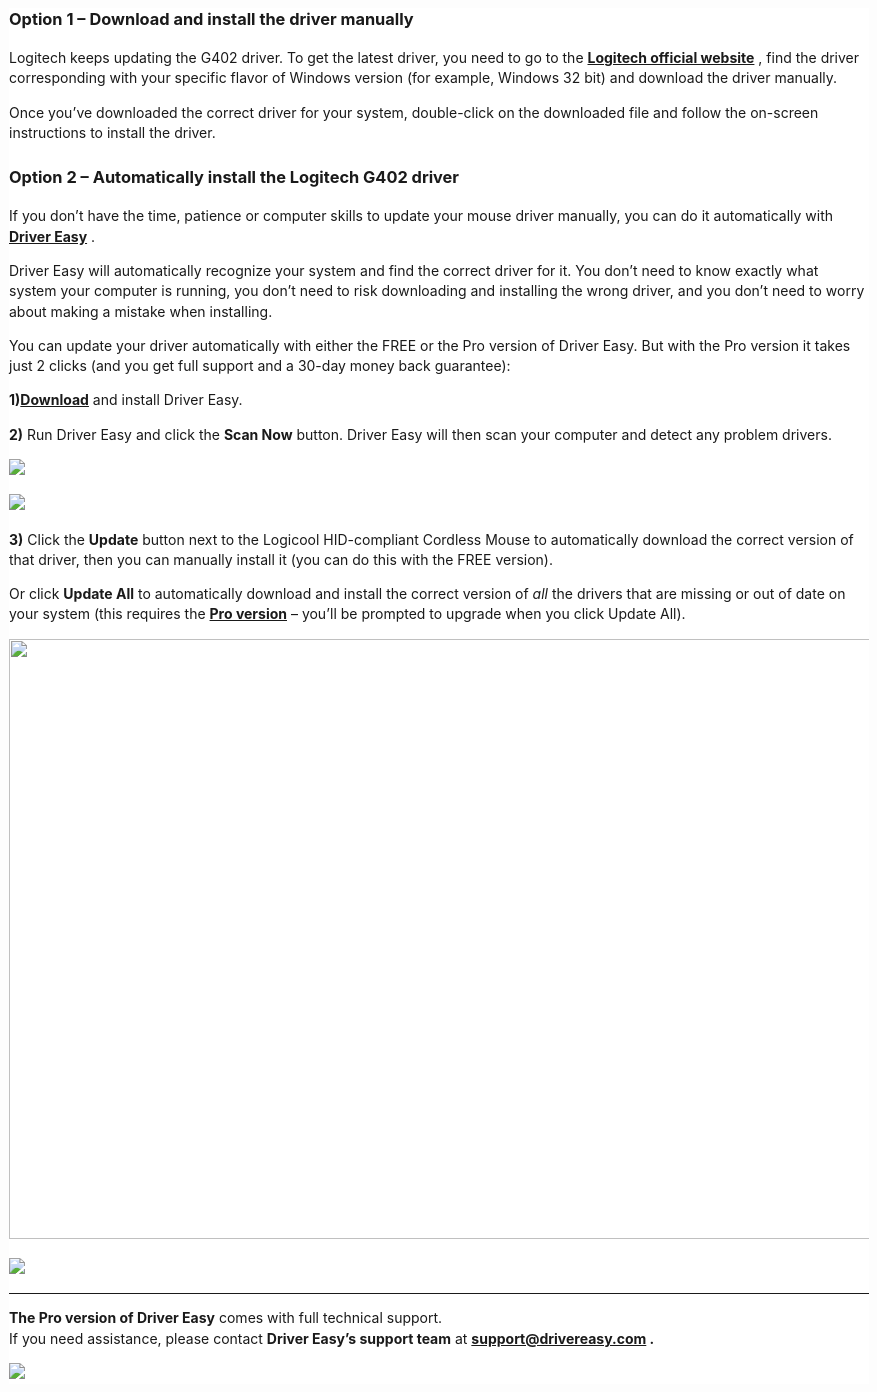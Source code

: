 ### **Option 1 – Download and install the driver manually**

 Logitech keeps updating the G402 driver. To get the latest driver, you need to go to the **[Logitech official website](https://tools.techidaily.com/drivereasy/download/)**  , find the driver corresponding with your specific flavor of Windows version (for example, Windows 32 bit) and download the driver manually.

 Once you’ve downloaded the correct driver for your system, double-click on the downloaded file and follow the on-screen instructions to install the driver.

### Option 2 – Automatically install the Logitech G402 driver

 If you don’t have the time, patience or computer skills to update your mouse driver manually, you can do it automatically with **[Driver Easy](https://tools.techidaily.com/drivereasy/download/)**  .

 Driver Easy will automatically recognize your system and find the correct driver for it. You don’t need to know exactly what system your computer is running, you don’t need to risk downloading and installing the wrong driver, and you don’t need to worry about making a mistake when installing.

 You can update your driver automatically with either the FREE or the Pro version of Driver Easy. But with the Pro version it takes just 2 clicks (and you get full support and a 30-day money back guarantee):

 **1)[Download](https://tools.techidaily.com/drivereasy/download/)**  and install Driver Easy.

**2)** Run Driver Easy and click the **Scan Now** button. Driver Easy will then scan your computer and detect any problem drivers.


<a href="https://store.advancedwebranking.com/order/checkout.php?PRODS=4715051&QTY=1&AFFILIATE=108875&CART=1"><img src="https://secure.avangate.com/images/merchant/14edc6ebfdae2e23bbed83d67f50e983/products/33_awr%20logo.png" border="0"></a>

![](https://images.drivereasy.com/wp-content/uploads/2019/12/2019-12-30_11-19-38.jpg)

**3)** Click the **Update**  button next to the Logicool HID-compliant Cordless Mouse to automatically download the correct version of that driver, then you can manually install it (you can do this with the FREE version).

 Or click **Update All** to automatically download and install the correct version of _all_  the drivers that are missing or out of date on your system (this requires the **[Pro version](https://tools.techidaily.com/drivereasy/download/)**  – you’ll be prompted to upgrade when you click Update All).


<a href="https://appsumo.8odi.net/c/5597632/2087484/7443" target="_top" id="2087484"><img src="//a.impactradius-go.com/display-ad/7443-2087484" border="0" alt="" width="1200" height="600"/></a><img height="0" width="0" src="https://appsumo.8odi.net/i/5597632/2087484/7443" style="position:absolute;visibility:hidden;" border="0" />

![](https://images.drivereasy.com/wp-content/uploads/2020/01/image-51.png)

---

**The Pro version of Driver Easy** comes with full technical support.  
 If you need assistance, please contact **Driver Easy’s support team** at **[support@drivereasy.com](https://tools.techidaily.com/drivereasy/download/) .**


<a href="https://store.massmailsoftware.com/order/checkout.php?PRODS=2069351&QTY=1&AFFILIATE=108875&CART=1"><img src="https://secure.avangate.com/images/merchant/dc87c13749315c7217cdc4ac692e704c/banera_for_partners-24_%282%29.jpg" border="0"></a>
